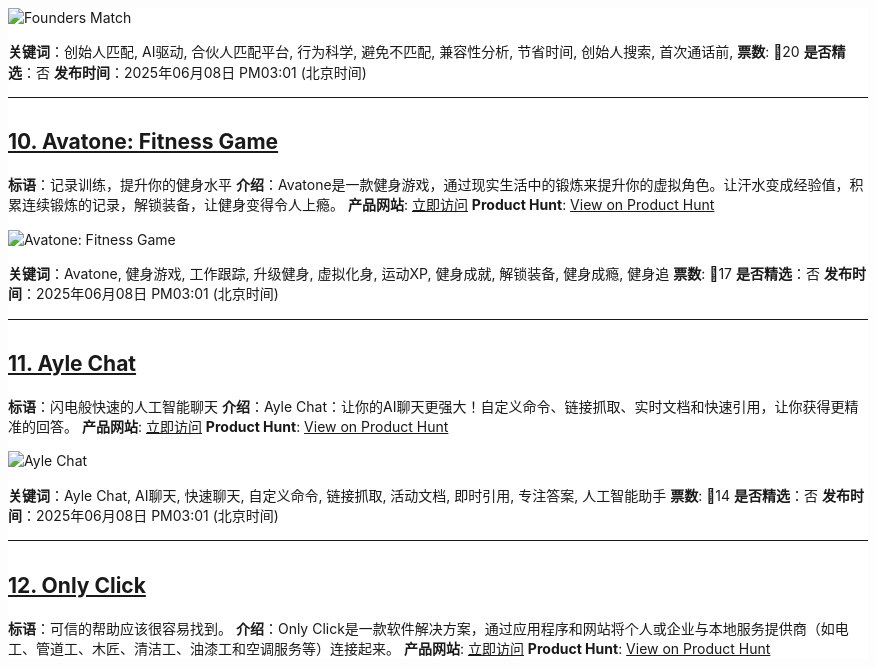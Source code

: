 ![Founders Match](https://ph-files.imgix.net/2d43bb0f-e31c-4059-9843-853574142357.png?auto=format)

**关键词**：创始人匹配, AI驱动, 合伙人匹配平台, 行为科学, 避免不匹配, 兼容性分析, 节省时间, 创始人搜索, 首次通话前,
**票数**: 🔺20
**是否精选**：否
**发布时间**：2025年06月08日 PM03:01 (北京时间)

---

## [10. Avatone: Fitness Game](https://www.producthunt.com/posts/avatone-fitness-game?utm_campaign=producthunt-api&utm_medium=api-v2&utm_source=Application%3A+decohack+%28ID%3A+172745%29)
**标语**：记录训练，提升你的健身水平
**介绍**：Avatone是一款健身游戏，通过现实生活中的锻炼来提升你的虚拟角色。让汗水变成经验值，积累连续锻炼的记录，解锁装备，让健身变得令人上瘾。
**产品网站**: [立即访问](https://www.producthunt.com/r/UQSD77I5NE2FP4?utm_campaign=producthunt-api&utm_medium=api-v2&utm_source=Application%3A+decohack+%28ID%3A+172745%29)
**Product Hunt**: [View on Product Hunt](https://www.producthunt.com/posts/avatone-fitness-game?utm_campaign=producthunt-api&utm_medium=api-v2&utm_source=Application%3A+decohack+%28ID%3A+172745%29)

![Avatone: Fitness Game](https://ph-files.imgix.net/df747ab3-7ad7-4fc4-8430-b6eeb2cc5a71.png?auto=format)

**关键词**：Avatone, 健身游戏, 工作跟踪, 升级健身, 虚拟化身, 运动XP, 健身成就, 解锁装备, 健身成瘾, 健身追
**票数**: 🔺17
**是否精选**：否
**发布时间**：2025年06月08日 PM03:01 (北京时间)

---

## [11. Ayle Chat](https://www.producthunt.com/posts/ayle-chat?utm_campaign=producthunt-api&utm_medium=api-v2&utm_source=Application%3A+decohack+%28ID%3A+172745%29)
**标语**：闪电般快速的人工智能聊天
**介绍**：Ayle Chat：让你的AI聊天更强大！自定义命令、链接抓取、实时文档和快速引用，让你获得更精准的回答。
**产品网站**: [立即访问](https://www.producthunt.com/r/ZLFKHCSKHDIDET?utm_campaign=producthunt-api&utm_medium=api-v2&utm_source=Application%3A+decohack+%28ID%3A+172745%29)
**Product Hunt**: [View on Product Hunt](https://www.producthunt.com/posts/ayle-chat?utm_campaign=producthunt-api&utm_medium=api-v2&utm_source=Application%3A+decohack+%28ID%3A+172745%29)

![Ayle Chat](https://ph-files.imgix.net/0e92d69c-3d10-4595-8232-eeae3a4d1c50.png?auto=format)

**关键词**：Ayle Chat, AI聊天, 快速聊天, 自定义命令, 链接抓取, 活动文档, 即时引用, 专注答案, 人工智能助手
**票数**: 🔺14
**是否精选**：否
**发布时间**：2025年06月08日 PM03:01 (北京时间)

---

## [12. Only Click](https://www.producthunt.com/posts/only-click?utm_campaign=producthunt-api&utm_medium=api-v2&utm_source=Application%3A+decohack+%28ID%3A+172745%29)
**标语**：可信的帮助应该很容易找到。
**介绍**：Only Click是一款软件解决方案，通过应用程序和网站将个人或企业与本地服务提供商（如电工、管道工、木匠、清洁工、油漆工和空调服务等）连接起来。
**产品网站**: [立即访问](https://www.producthunt.com/r/7UZEADWS6U2FNN?utm_campaign=producthunt-api&utm_medium=api-v2&utm_source=Application%3A+decohack+%28ID%3A+172745%29)
**Product Hunt**: [View on Product Hunt](https://www.producthunt.com/posts/only-click?utm_campaign=producthunt-api&utm_medium=api-v2&utm_source=Application%3A+decohack+%28ID%3A+172745%29)
